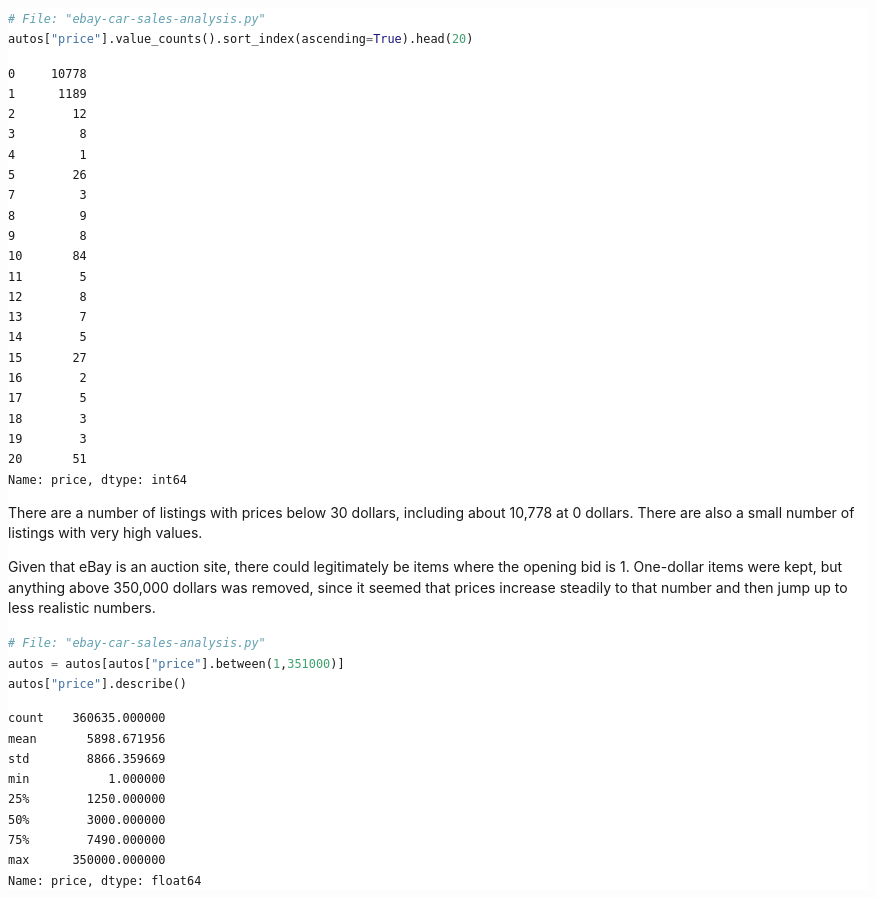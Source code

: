 


```python
# File: "ebay-car-sales-analysis.py"
autos["price"].value_counts().sort_index(ascending=True).head(20)
```




    0     10778
    1      1189
    2        12
    3         8
    4         1
    5        26
    7         3
    8         9
    9         8
    10       84
    11        5
    12        8
    13        7
    14        5
    15       27
    16        2
    17        5
    18        3
    19        3
    20       51
    Name: price, dtype: int64



There are a number of listings with prices below 30 dollars, including about 10,778 at 0 dollars. There are also a small number of listings with very high values.

Given that eBay is an auction site, there could legitimately be items where the opening bid is 1. One-dollar items were kept, but anything above 350,000 dollars was removed, since it seemed that prices increase steadily to that number and then jump up to less realistic numbers.


```python
# File: "ebay-car-sales-analysis.py"
autos = autos[autos["price"].between(1,351000)]
autos["price"].describe()
```




    count    360635.000000
    mean       5898.671956
    std        8866.359669
    min           1.000000
    25%        1250.000000
    50%        3000.000000
    75%        7490.000000
    max      350000.000000
    Name: price, dtype: float64
